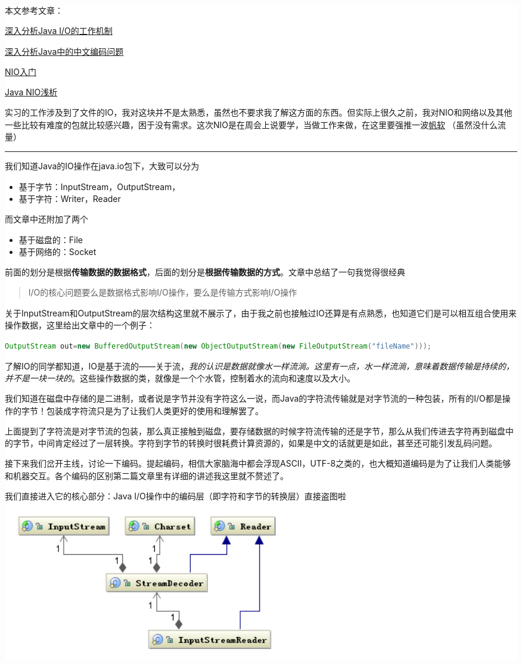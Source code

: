 本文参考文章：

[深入分析Java I/O的工作机制](https://www.ibm.com/developerworks/cn/java/j-lo-javaio/index.html) 

[深入分析Java中的中文编码问题](https://www.ibm.com/developerworks/cn/java/j-lo-chinesecoding/)

[NIO入门](https://www.ibm.com/developerworks/cn/education/java/j-nio/j-nio.html#icomments)

[Java NIO浅析](https://tech.meituan.com/2016/11/04/nio.html)

实习的工作涉及到了文件的IO，我对这块并不是太熟悉，虽然也不要求我了解这方面的东西。但实际上很久之前，我对NIO和网络以及其他一些比较有难度的包就比较感兴趣，困于没有需求。这次NIO是在周会上说要学，当做工作来做，在这里要强推一波[帆软](http://www.fanruan.com/company) （虽然没什么流量）

---

我们知道Java的IO操作在java.io包下，大致可以分为

- 基于字节：InputStream，OutputStream，
- 基于字符：Writer，Reader

而文章中还附加了两个

- 基于磁盘的：File
- 基于网络的：Socket

前面的划分是根据**传输数据的数据格式**，后面的划分是**根据传输数据的方式**。文章中总结了一句我觉得很经典

> I/O的核心问题要么是数据格式影响I/O操作，要么是传输方式影响I/O操作

关于InputStream和OutputStream的层次结构这里就不展示了，由于我之前也接触过IO还算是有点熟悉，也知道它们是可以相互组合使用来操作数据，这里给出文章中的一个例子：

```java
OutputStream out=new BufferedOutputStream(new ObjectOutputStream(new FileOutputStream("fileName")));
```

了解IO的同学都知道，IO是基于流的——关于流，*我的认识是数据就像水一样流淌。这里有一点，水一样流淌，意味着数据传输是持续的，并不是一块一块的*。这些操作数据的类，就像是一个个水管，控制着水的流向和速度以及大小。

我们知道在磁盘中存储的是二进制，或者说是字节并没有字符这么一说，而Java的字符流传输就是对字节流的一种包装，所有的I/O都是操作的字节！包装成字符流只是为了让我们人类更好的使用和理解罢了。

上面提到了字符流是对字节流的包装，那么真正接触到磁盘，要存储数据的时候字符流传输的还是字节，那么从我们传进去字符再到磁盘中的字节，中间肯定经过了一层转换。字符到字节的转换时很耗费计算资源的，如果是中文的话就更是如此，甚至还可能引发乱码问题。

接下来我们岔开主线，讨论一下编码。提起编码，相信大家脑海中都会浮现ASCII，UTF-8之类的，也大概知道编码是为了让我们人类能够和机器交互。各个编码的区别第二篇文章里有详细的讲述我这里就不赘述了。

我们直接进入它的核心部分：Java I/O操作中的编码层（即字符和字节的转换层）直接盗图啦

<img src="https://github.com/krystalics/krystalics.github.io/blob/master/_posts/java/img/1.png?raw=true">
